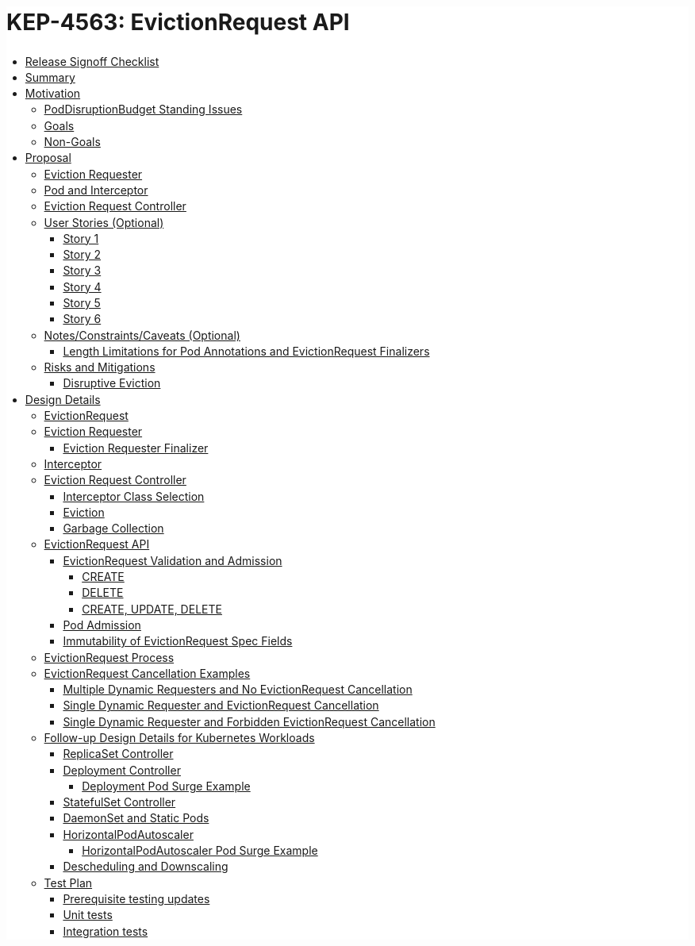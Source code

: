 # KEP-4563: EvictionRequest API


- [Release Signoff Checklist](#release-signoff-checklist)
- [Summary](#summary)
- [Motivation](#motivation)
  - [PodDisruptionBudget Standing Issues](#poddisruptionbudget-standing-issues)
  - [Goals](#goals)
  - [Non-Goals](#non-goals)
- [Proposal](#proposal)
  - [Eviction Requester](#eviction-requester)
  - [Pod and Interceptor](#pod-and-interceptor)
  - [Eviction Request Controller](#eviction-request-controller)
  - [User Stories (Optional)](#user-stories-optional)
    - [Story 1](#story-1)
    - [Story 2](#story-2)
    - [Story 3](#story-3)
    - [Story 4](#story-4)
    - [Story 5](#story-5)
    - [Story 6](#story-6)
  - [Notes/Constraints/Caveats (Optional)](#notesconstraintscaveats-optional)
    - [Length Limitations for Pod Annotations and EvictionRequest Finalizers](#length-limitations-for-pod-annotations-and-evictionrequest-finalizers)
  - [Risks and Mitigations](#risks-and-mitigations)
    - [Disruptive Eviction](#disruptive-eviction)
- [Design Details](#design-details)
  - [EvictionRequest](#evictionrequest)
  - [Eviction Requester](#eviction-requester-1)
    - [Eviction Requester Finalizer](#eviction-requester-finalizer)
  - [Interceptor](#interceptor)
  - [Eviction Request Controller](#eviction-request-controller-1)
    - [Interceptor Class Selection](#interceptor-class-selection)
    - [Eviction](#eviction)
    - [Garbage Collection](#garbage-collection)
  - [EvictionRequest API](#evictionrequest-api)
    - [EvictionRequest Validation and Admission](#evictionrequest-validation-and-admission)
      - [CREATE](#create)
      - [DELETE](#delete)
      - [CREATE, UPDATE, DELETE](#create-update-delete)
    - [Pod Admission](#pod-admission)
    - [Immutability of EvictionRequest Spec Fields](#immutability-of-evictionrequest-spec-fields)
  - [EvictionRequest Process](#evictionrequest-process)
  - [EvictionRequest Cancellation Examples](#evictionrequest-cancellation-examples)
    - [Multiple Dynamic Requesters and No EvictionRequest Cancellation](#multiple-dynamic-requesters-and-no-evictionrequest-cancellation)
    - [Single Dynamic Requester and EvictionRequest Cancellation](#single-dynamic-requester-and-evictionrequest-cancellation)
    - [Single Dynamic Requester and Forbidden EvictionRequest Cancellation](#single-dynamic-requester-and-forbidden-evictionrequest-cancellation)
  - [Follow-up Design Details for Kubernetes Workloads](#follow-up-design-details-for-kubernetes-workloads)
    - [ReplicaSet Controller](#replicaset-controller)
    - [Deployment Controller](#deployment-controller)
      - [Deployment Pod Surge Example](#deployment-pod-surge-example)
    - [StatefulSet Controller](#statefulset-controller)
    - [DaemonSet and Static Pods](#daemonset-and-static-pods)
    - [HorizontalPodAutoscaler](#horizontalpodautoscaler)
      - [HorizontalPodAutoscaler Pod Surge Example](#horizontalpodautoscaler-pod-surge-example)
    - [Descheduling and Downscaling](#descheduling-and-downscaling)
  - [Test Plan](#test-plan)
      - [Prerequisite testing updates](#prerequisite-testing-updates)
      - [Unit tests](#unit-tests)
      - [Integration tests](#integration-tests)